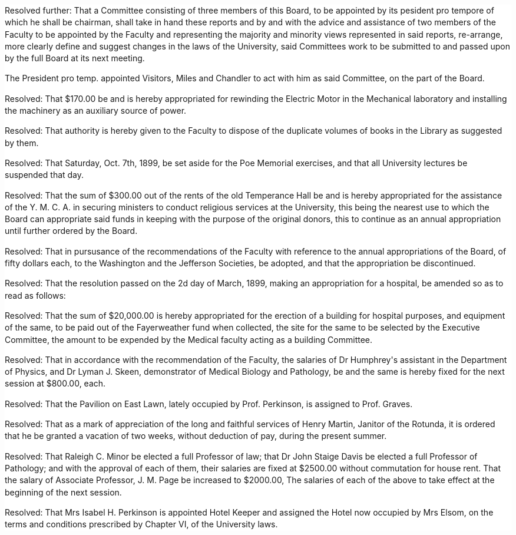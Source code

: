 Resolved further: That a Committee consisting of three members of this Board, to be appointed by its pesident pro tempore of which he shall be chairman, shall take in hand these reports and by and with the advice and assistance of two members of the Faculty to be appointed by the Faculty and representing the majority and minority views represented in said reports, re-arrange, more clearly define and suggest changes in the laws of the University, said Committees work to be submitted to and passed upon by the full Board at its next meeting.

The President pro temp. appointed Visitors, Miles and Chandler to act with him as said Committee, on the part of the Board.

Resolved: That $170.00 be and is hereby appropriated for rewinding the Electric Motor in the Mechanical laboratory and installing the machinery as an auxiliary source of power.

Resolved: That authority is hereby given to the Faculty to dispose of the duplicate volumes of books in the Library as suggested by them.

Resolved: That Saturday, Oct. 7th, 1899, be set aside for the Poe Memorial exercises, and that all University lectures be suspended that day.

Resolved: That the sum of $300.00 out of the rents of the old Temperance Hall be and is hereby appropriated for the assistance of the Y. M. C. A. in securing ministers to conduct religious services at the University, this being the nearest use to which the Board can appropriate said funds in keeping with the purpose of the original donors, this to continue as an annual appropriation until further ordered by the Board.

Resolved: That in pursusance of the recommendations of the Faculty with reference to the annual appropriations of the Board, of fifty dollars each, to the Washington and the Jefferson Societies, be adopted, and that the appropriation be discontinued.

Resolved: That the resolution passed on the 2d day of March, 1899, making an appropriation for a hospital, be amended so as to read as follows:

Resolved: That the sum of $20,000.00 is hereby appropriated for the erection of a building for hospital purposes, and equipment of the same, to be paid out of the Fayerweather fund when collected, the site for the same to be selected by the Executive Committee, the amount to be expended by the Medical faculty acting as a building Committee.

Resolved: That in accordance with the recommendation of the Faculty, the salaries of Dr Humphrey's assistant in the Department of Physics, and Dr Lyman J. Skeen, demonstrator of Medical Biology and Pathology, be and the same is hereby fixed for the next session at $800.00, each.

Resolved: That the Pavilion on East Lawn, lately occupied by Prof. Perkinson, is assigned to Prof. Graves.

Resolved: That as a mark of appreciation of the long and faithful services of Henry Martin, Janitor of the Rotunda, it is ordered that he be granted a vacation of two weeks, without deduction of pay, during the present summer.

Resolved: That Raleigh C. Minor be elected a full Professor of law; that Dr John Staige Davis be elected a full Professor of Pathology; and with the approval of each of them, their salaries are fixed at $2500.00 without commutation for house rent. That the salary of Associate Professor, J. M. Page be increased to $2000.00, The salaries of each of the above to take effect at the beginning of the next session.

Resolved: That Mrs Isabel H. Perkinson is appointed Hotel Keeper and assigned the Hotel now occupied by Mrs Elsom, on the terms and conditions prescribed by Chapter VI, of the University laws.
